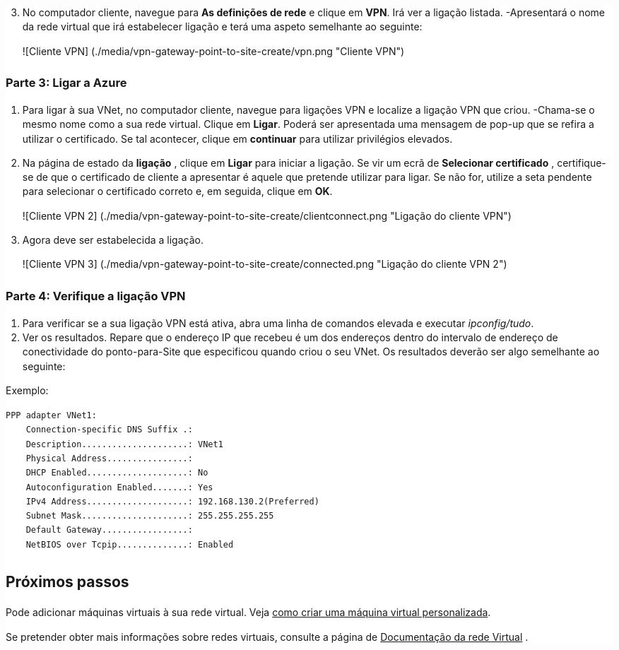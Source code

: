 3. No computador cliente, navegue para **As definições de rede** e clique em **VPN**. Irá ver a ligação listada. -Apresentará o nome da rede virtual que irá estabelecer ligação e terá uma aspeto semelhante ao seguinte: 

    ![Cliente VPN] (./media/vpn-gateway-point-to-site-create/vpn.png "Cliente VPN")


### <a name="part-3-connect-to-azure"></a>Parte 3: Ligar a Azure

1. Para ligar à sua VNet, no computador cliente, navegue para ligações VPN e localize a ligação VPN que criou. -Chama-se o mesmo nome como a sua rede virtual. Clique em **Ligar**. Poderá ser apresentada uma mensagem de pop-up que se refira a utilizar o certificado. Se tal acontecer, clique em **continuar** para utilizar privilégios elevados. 

2. Na página de estado da **ligação** , clique em **Ligar** para iniciar a ligação. Se vir um ecrã de **Selecionar certificado** , certifique-se de que o certificado de cliente a apresentar é aquele que pretende utilizar para ligar. Se não for, utilize a seta pendente para selecionar o certificado correto e, em seguida, clique em **OK**.

    ![Cliente VPN 2] (./media/vpn-gateway-point-to-site-create/clientconnect.png "Ligação do cliente VPN")

3. Agora deve ser estabelecida a ligação.

    ![Cliente VPN 3] (./media/vpn-gateway-point-to-site-create/connected.png "Ligação do cliente VPN 2")

### <a name="part-4-verify-the-vpn-connection"></a>Parte 4: Verifique a ligação VPN

1. Para verificar se a sua ligação VPN está ativa, abra uma linha de comandos elevada e executar *ipconfig/tudo*.
2. Ver os resultados. Repare que o endereço IP que recebeu é um dos endereços dentro do intervalo de endereço de conectividade do ponto-para-Site que especificou quando criou o seu VNet. Os resultados deverão ser algo semelhante ao seguinte:

Exemplo:



    PPP adapter VNet1:
        Connection-specific DNS Suffix .:
        Description.....................: VNet1
        Physical Address................:
        DHCP Enabled....................: No
        Autoconfiguration Enabled.......: Yes
        IPv4 Address....................: 192.168.130.2(Preferred)
        Subnet Mask.....................: 255.255.255.255
        Default Gateway.................:
        NetBIOS over Tcpip..............: Enabled

## <a name="next-steps"></a>Próximos passos

Pode adicionar máquinas virtuais à sua rede virtual. Veja [como criar uma máquina virtual personalizada](../virtual-machines/virtual-machines-windows-classic-createportal.md).

Se pretender obter mais informações sobre redes virtuais, consulte a página de [Documentação da rede Virtual](https://azure.microsoft.com/documentation/services/virtual-network/) .
